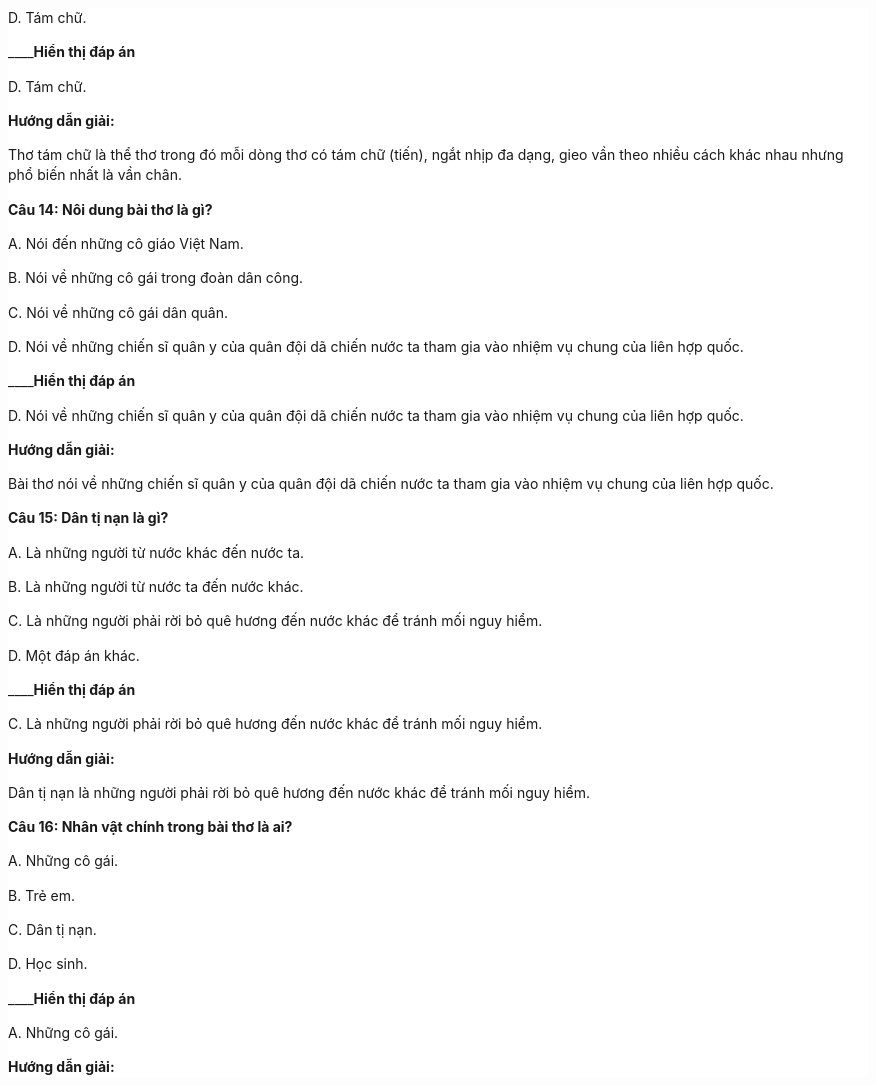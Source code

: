 D. Tám chữ.

____**Hiển thị đáp án**

D. Tám chữ.

**Hướng dẫn giải:**

Thơ tám chữ là thể thơ trong đó mỗi dòng thơ có tám chữ (tiến), ngắt nhịp đa dạng, gieo vần theo nhiều cách khác nhau nhưng phổ biến nhất là vần chân.

**Câu 14: Nôi dung bài thơ là gì?**

A. Nói đến những cô giáo Việt Nam.

B. Nói về những cô gái trong đoàn dân công.

C. Nói về những cô gái dân quân.

D. Nói về những chiến sĩ quân y của quân đội dã chiến nước ta tham gia vào nhiệm vụ chung của liên hợp quốc.

____**Hiển thị đáp án**

D. Nói về những chiến sĩ quân y của quân đội dã chiến nước ta tham gia vào nhiệm vụ chung của liên hợp quốc.

**Hướng dẫn giải:**

Bài thơ nói về những chiến sĩ quân y của quân đội dã chiến nước ta tham gia vào nhiệm vụ chung của liên hợp quốc.

**Câu 15: Dân tị nạn là gì?**

A. Là những người từ nước khác đến nước ta.

B. Là những người từ nước ta đến nước khác.

C. Là những người phải rời bỏ quê hương đến nước khác để tránh mối nguy hiểm.

D. Một đáp án khác.

____**Hiển thị đáp án**

C. Là những người phải rời bỏ quê hương đến nước khác để tránh mối nguy hiểm.

**Hướng dẫn giải:**

Dân tị nạn là những người phải rời bỏ quê hương đến nước khác để tránh mối nguy hiểm.

**Câu 16: Nhân vật chính trong bài thơ là ai?**

A. Những cô gái.

B. Trẻ em.

C. Dân tị nạn.

D. Học sinh.

____**Hiển thị đáp án**

A. Những cô gái.

**Hướng dẫn giải:**
